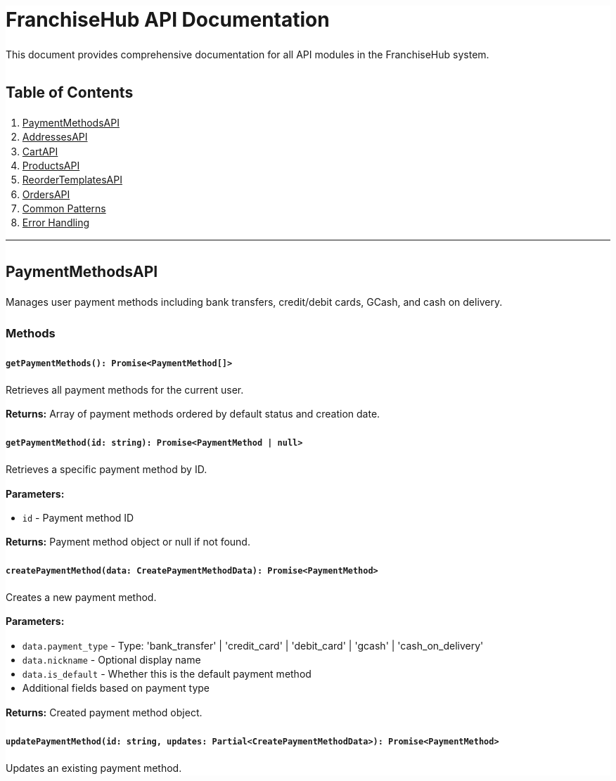 # FranchiseHub API Documentation

This document provides comprehensive documentation for all API modules in the FranchiseHub system.

## Table of Contents

1. [PaymentMethodsAPI](#paymentmethodsapi)
2. [AddressesAPI](#addressesapi)
3. [CartAPI](#cartapi)
4. [ProductsAPI](#productsapi)
5. [ReorderTemplatesAPI](#reordertemplatesapi)
6. [OrdersAPI](#ordersapi)
7. [Common Patterns](#common-patterns)
8. [Error Handling](#error-handling)

---

## PaymentMethodsAPI

Manages user payment methods including bank transfers, credit/debit cards, GCash, and cash on delivery.

### Methods

#### `getPaymentMethods(): Promise<PaymentMethod[]>`
Retrieves all payment methods for the current user.

**Returns:** Array of payment methods ordered by default status and creation date.

#### `getPaymentMethod(id: string): Promise<PaymentMethod | null>`
Retrieves a specific payment method by ID.

**Parameters:**
- `id` - Payment method ID

**Returns:** Payment method object or null if not found.

#### `createPaymentMethod(data: CreatePaymentMethodData): Promise<PaymentMethod>`
Creates a new payment method.

**Parameters:**
- `data.payment_type` - Type: 'bank_transfer' | 'credit_card' | 'debit_card' | 'gcash' | 'cash_on_delivery'
- `data.nickname` - Optional display name
- `data.is_default` - Whether this is the default payment method
- Additional fields based on payment type

**Returns:** Created payment method object.

#### `updatePaymentMethod(id: string, updates: Partial<CreatePaymentMethodData>): Promise<PaymentMethod>`
Updates an existing payment method.
